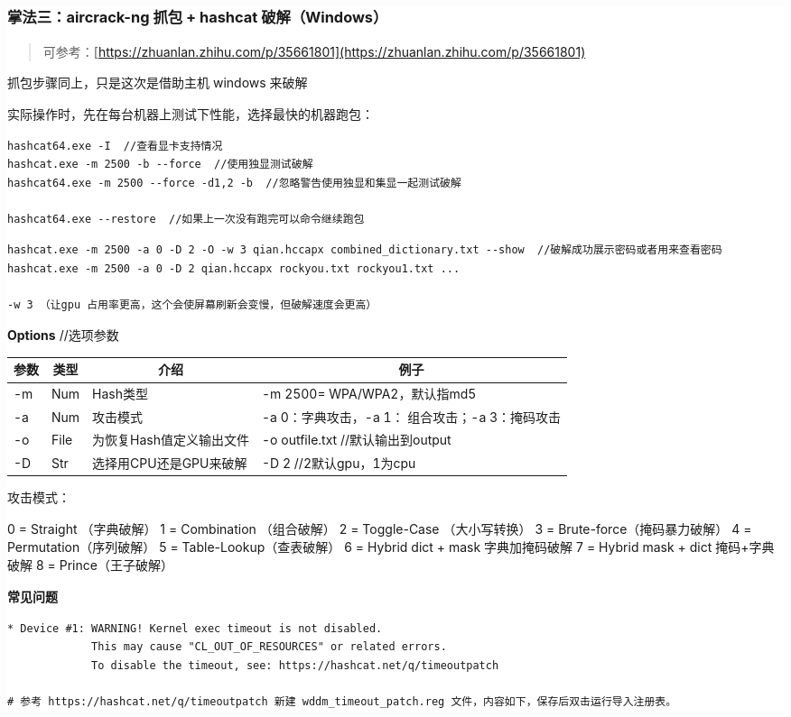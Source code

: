 
### 掌法三：aircrack-ng 抓包 + hashcat 破解（Windows）
> 可参考：[https://zhuanlan.zhihu.com/p/35661801](https://zhuanlan.zhihu.com/p/35661801)

抓包步骤同上，只是这次是借助主机 windows 来破解

实际操作时，先在每台机器上测试下性能，选择最快的机器跑包：

```
hashcat64.exe -I  //查看显卡支持情况
hashcat.exe -m 2500 -b --force  //使用独显测试破解
hashcat64.exe -m 2500 --force -d1,2 -b  //忽略警告使用独显和集显一起测试破解

hashcat64.exe --restore  //如果上一次没有跑完可以命令继续跑包

```

```
hashcat.exe -m 2500 -a 0 -D 2 -O -w 3 qian.hccapx combined_dictionary.txt --show  //破解成功展示密码或者用来查看密码
hashcat.exe -m 2500 -a 0 -D 2 qian.hccapx rockyou.txt rockyou1.txt ...

-w 3 （让gpu 占用率更高，这个会使屏幕刷新会变慢，但破解速度会更高）
```

**Options** //选项参数

| 参数 | 类型 | 介绍 | 例子 |
| --- | --- | --- | --- |
| -m | Num | Hash类型 | -m 2500= WPA/WPA2，默认指md5 |
| -a | Num | 攻击模式 | -a 0：字典攻击，-a 1： 组合攻击；-a 3：掩码攻击 |
| -o | File | 为恢复Hash值定义输出文件 | -o outfile.txt //默认输出到output |
| -D | Str | 选择用CPU还是GPU来破解 | -D 2 //2默认gpu，1为cpu |

攻击模式：

0 = Straight （字典破解）
1 = Combination （组合破解）
2 = Toggle-Case （大小写转换）
3 = Brute-force（掩码暴力破解）
4 = Permutation（序列破解）
5 = Table-Lookup（查表破解）
6 = Hybrid dict + mask 字典加掩码破解
7 = Hybrid mask + dict 掩码+字典破解
8 = Prince（王子破解）


**常见问题**

```
* Device #1: WARNING! Kernel exec timeout is not disabled.
             This may cause "CL_OUT_OF_RESOURCES" or related errors.
             To disable the timeout, see: https://hashcat.net/q/timeoutpatch
           
# 参考 https://hashcat.net/q/timeoutpatch 新建 wddm_timeout_patch.reg 文件，内容如下，保存后双击运行导入注册表。
```
